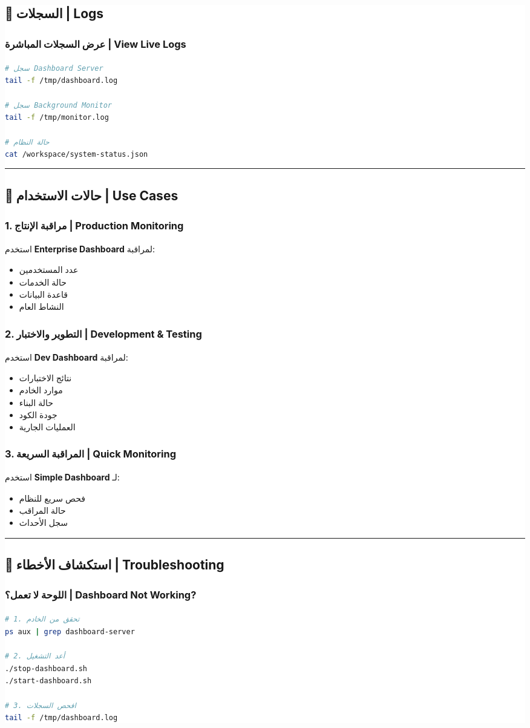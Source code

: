 
## 📝 السجلات | Logs

### عرض السجلات المباشرة | View Live Logs

```bash
# سجل Dashboard Server
tail -f /tmp/dashboard.log

# سجل Background Monitor
tail -f /tmp/monitor.log

# حالة النظام
cat /workspace/system-status.json
```

---

## 🎯 حالات الاستخدام | Use Cases

### 1. مراقبة الإنتاج | Production Monitoring
استخدم **Enterprise Dashboard** لمراقبة:
- عدد المستخدمين
- حالة الخدمات
- قاعدة البيانات
- النشاط العام

### 2. التطوير والاختبار | Development & Testing
استخدم **Dev Dashboard** لمراقبة:
- نتائج الاختبارات
- موارد الخادم
- حالة البناء
- جودة الكود
- العمليات الجارية

### 3. المراقبة السريعة | Quick Monitoring
استخدم **Simple Dashboard** لـ:
- فحص سريع للنظام
- حالة المراقب
- سجل الأحداث

---

## 🚨 استكشاف الأخطاء | Troubleshooting

### اللوحة لا تعمل؟ | Dashboard Not Working?

```bash
# 1. تحقق من الخادم
ps aux | grep dashboard-server

# 2. أعد التشغيل
./stop-dashboard.sh
./start-dashboard.sh

# 3. افحص السجلات
tail -f /tmp/dashboard.log
```
